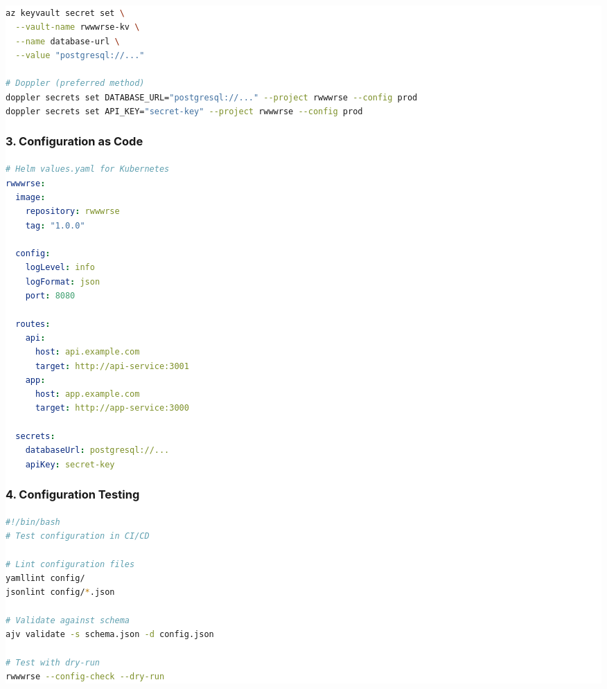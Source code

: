 ```bash
az keyvault secret set \
  --vault-name rwwwrse-kv \
  --name database-url \
  --value "postgresql://..."

# Doppler (preferred method)
doppler secrets set DATABASE_URL="postgresql://..." --project rwwwrse --config prod
doppler secrets set API_KEY="secret-key" --project rwwwrse --config prod
```

### 3. Configuration as Code

```yaml
# Helm values.yaml for Kubernetes
rwwwrse:
  image:
    repository: rwwwrse
    tag: "1.0.0"
  
  config:
    logLevel: info
    logFormat: json
    port: 8080
    
  routes:
    api:
      host: api.example.com
      target: http://api-service:3001
    app:
      host: app.example.com
      target: http://app-service:3000
      
  secrets:
    databaseUrl: postgresql://...
    apiKey: secret-key
```

### 4. Configuration Testing

```bash
#!/bin/bash
# Test configuration in CI/CD

# Lint configuration files
yamllint config/
jsonlint config/*.json

# Validate against schema
ajv validate -s schema.json -d config.json

# Test with dry-run
rwwwrse --config-check --dry-run
```

